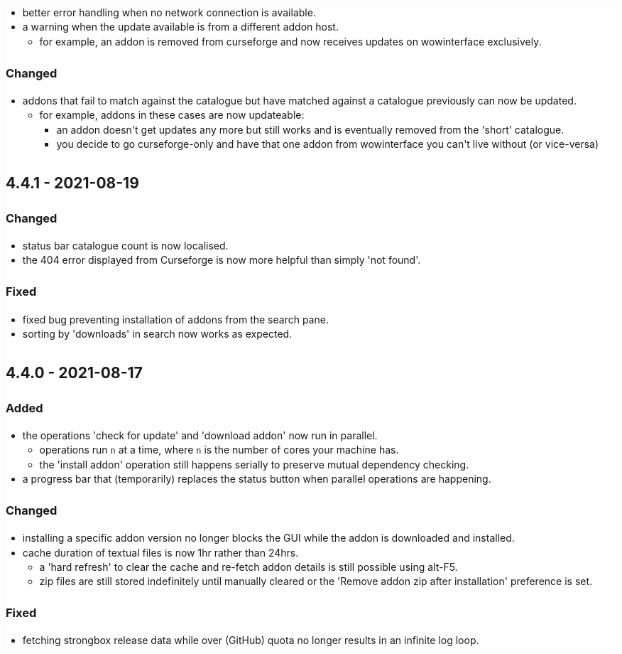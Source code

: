 * better error handling when no network connection is available.
* a warning when the update available is from a different addon host.
    - for example, an addon is removed from curseforge and now receives updates on wowinterface exclusively.

### Changed

* addons that fail to match against the catalogue but have matched against a catalogue previously can now be updated.
    - for example, addons in these cases are now updateable: 
        - an addon doesn't get updates any more but still works and is eventually removed from the 'short' catalogue.
        - you decide to go curseforge-only and have that one addon from wowinterface you can't live without (or vice-versa)

## 4.4.1 - 2021-08-19

### Changed

* status bar catalogue count is now localised.
* the 404 error displayed from Curseforge is now more helpful than simply 'not found'.

### Fixed

* fixed bug preventing installation of addons from the search pane.
* sorting by 'downloads' in search now works as expected.

## 4.4.0 - 2021-08-17

### Added

* the operations 'check for update' and 'download addon' now run in parallel.
    - operations run `n` at a time, where `n` is the number of cores your machine has.
    - the 'install addon' operation still happens serially to preserve mutual dependency checking.
* a progress bar that (temporarily) replaces the status button when parallel operations are happening.

### Changed

* installing a specific addon version no longer blocks the GUI while the addon is downloaded and installed.
* cache duration of textual files is now 1hr rather than 24hrs.
    - a 'hard refresh' to clear the cache and re-fetch addon details is still possible using alt-F5.
    - zip files are still stored indefinitely until manually cleared or the 'Remove addon zip after installation' preference is set.

### Fixed

* fetching strongbox release data while over (GitHub) quota no longer results in an infinite log loop.

